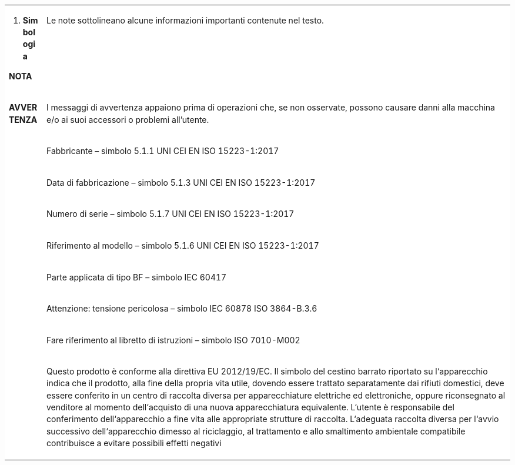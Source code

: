 </table>

<table>
<tbody>
<tr class="odd">
<td><ol type="1">
<li><p><strong>Simbologia</strong></p></li>
</ol>
<p><strong>NOTA</strong></p></td>
<td><p>Le note sottolineano alcune informazioni importanti contenute nel
testo.</p></td>
</tr>
<tr class="even">
<td><p><strong>AVVERTENZA</strong></p></td>
<td><p>I messaggi di avvertenza appaiono prima di operazioni che, se non
osservate, possono causare danni alla macchina e/o ai suoi accessori o
problemi all’utente.</p></td>
</tr>
<tr class="odd">
<td></td>
<td><p>Fabbricante – simbolo 5.1.1 UNI CEI EN ISO 15223-1:2017</p></td>
</tr>
<tr class="even">
<td></td>
<td><p>Data di fabbricazione – simbolo 5.1.3 UNI CEI EN ISO
15223-1:2017</p></td>
</tr>
<tr class="odd">
<td></td>
<td><p>Numero di serie – simbolo 5.1.7 UNI CEI EN ISO
15223-1:2017</p></td>
</tr>
<tr class="even">
<td></td>
<td><p>Riferimento al modello – simbolo 5.1.6 UNI CEI EN ISO
15223-1:2017</p></td>
</tr>
<tr class="odd">
<td></td>
<td><p>Parte applicata di tipo BF – simbolo IEC 60417</p></td>
</tr>
<tr class="even">
<td></td>
<td><p>Attenzione: tensione pericolosa – simbolo IEC 60878 ISO
3864-B.3.6</p></td>
</tr>
<tr class="odd">
<td></td>
<td><p>Fare riferimento al libretto di istruzioni – simbolo ISO
7010-M002</p></td>
</tr>
<tr class="even">
<td></td>
<td><p>Questo prodotto è conforme alla direttiva EU 2012/19/EC. Il
simbolo del cestino barrato riportato su l‘apparecchio indica che il
prodotto, alla fine della propria vita utile, dovendo essere trattato
separatamente dai rifiuti domestici, deve essere conferito in un centro
di raccolta diversa per apparecchiature elettriche ed elettroniche,
oppure riconsegnato al venditore al momento dell‘acquisto di una nuova
apparecchiatura equivalente. L‘utente è responsabile del conferimento
dell‘apparecchio a fine vita alle appropriate strutture di raccolta.
L‘adeguata raccolta diversa per l‘avvio successivo dell‘apparecchio
dimesso al riciclaggio, al trattamento e allo smaltimento ambientale
compatibile contribuisce a evitare possibili effetti negativi